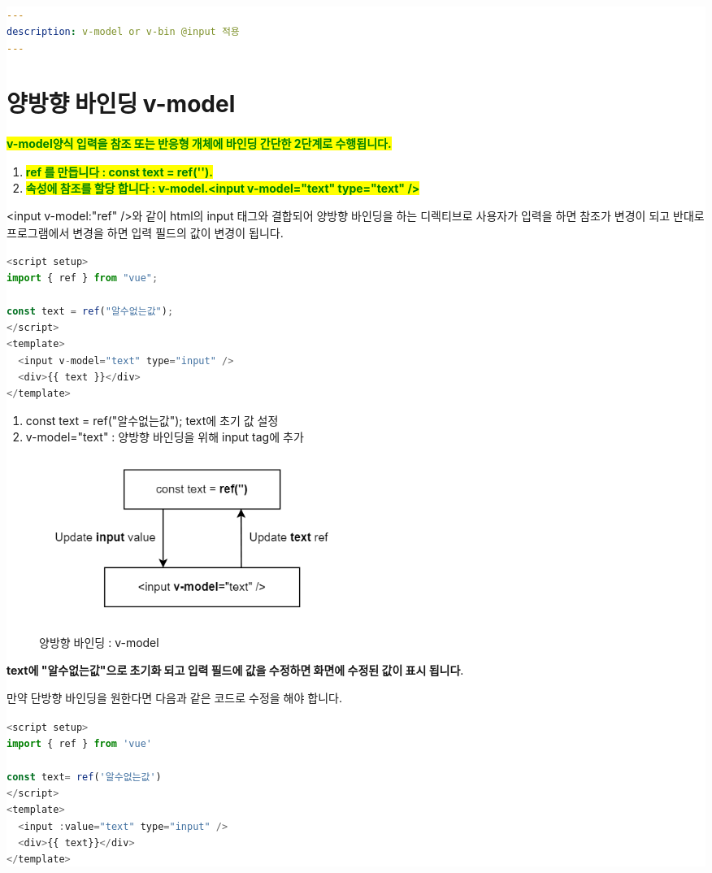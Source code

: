 ```yaml
---
description: v-model or v-bin @input 적용
---
```


# 양방향 바인딩 v-model

<mark style="color:green;">**v-model양식 입력을 참조 또는 반응형 개체에 바인딩 간단한 2단계로 수행됩니다.**</mark>

1. <mark style="color:green;">**ref 를 만듭니다 :  const text = ref('').**</mark>
2. <mark style="color:green;">**속성에 참조를 할당 합니다 : v-model.\<input v-model="text" type="text" />**</mark>

\<input v-model:"ref" />와 같이 html의 input 태그와 결합되어 양방향 바인딩을 하는 디렉티브로 사용자가 입력을 하면 참조가 변경이 되고 반대로 프로그램에서 변경을 하면 입력 필드의 값이 변경이 됩니다.

```javascript
<script setup>
import { ref } from "vue";

const text = ref("알수없는값");
</script>
<template>
  <input v-model="text" type="input" />
  <div>{{ text }}</div>
</template>
```

1. const text = ref("알수없는값"); text에 초기 값 설정
2. v-model="text" : 양방향 바인딩을 위해 input tag에 추가

<figure><img src="../../../../.gitbook/assets/image (64).png" alt="" width="407"><figcaption><p> 양방향 바인딩 : v-model</p></figcaption></figure>

**text에 "알수없는값"으로 초기화 되고 입력 필드에 값을 수정하면 화면에 수정된 값이 표시 됩니다**.

만약 단방향 바인딩을 원한다면 다음과 같은 코드로 수정을 해야 합니다.

```javascript
<script setup>
import { ref } from 'vue'

const text= ref('알수없는값')
</script>
<template>
  <input :value="text" type="input" />
  <div>{{ text}}</div>
</template>
```
